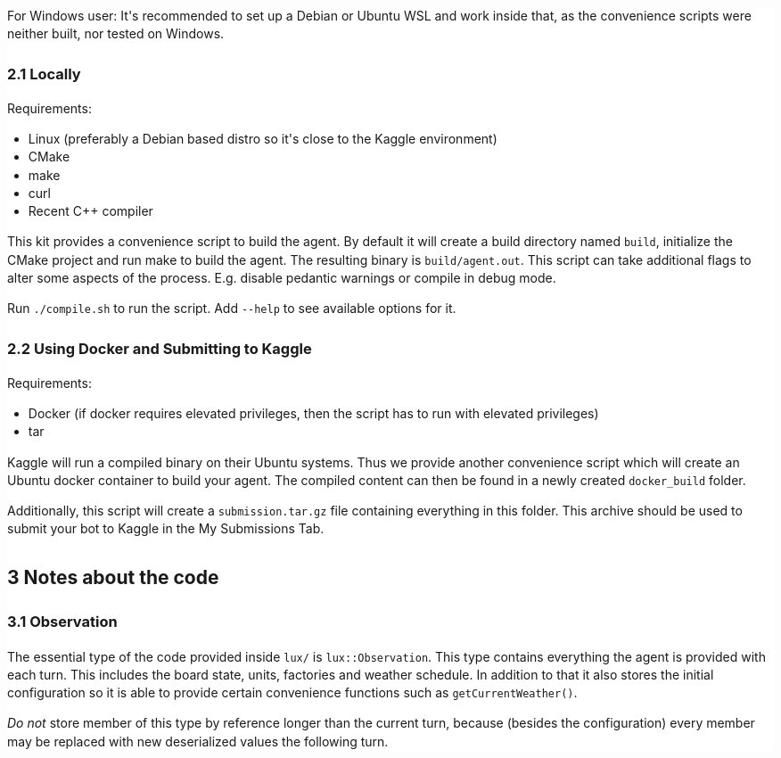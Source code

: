 For Windows user: It's recommended to set up a Debian or Ubuntu WSL and work inside that, as the convenience
scripts were neither built, nor tested on Windows.

### 2.1 Locally

Requirements:  
- Linux (preferably a Debian based distro so it's close to the Kaggle environment)
- CMake
- make
- curl
- Recent C++ compiler

This kit provides a convenience script to build the agent. By default it will create a build directory named `build`,
initialize the CMake project and run make to build the agent. The resulting binary is `build/agent.out`. This script
can take additional flags to alter some aspects of the process. E.g. disable pedantic warnings or compile in debug mode.

Run `./compile.sh` to run the script. Add `--help` to see available options for it.

### 2.2 Using Docker and Submitting to Kaggle

Requirements:  
- Docker (if docker requires elevated privileges, then the script has to run with elevated privileges)
- tar

Kaggle will run a compiled binary on their Ubuntu systems. Thus we provide another convenience script which will
create an Ubuntu docker container to build your agent. The compiled content can then be found in a newly created
`docker_build` folder.

Additionally, this script will create a `submission.tar.gz` file containing everything in this folder. This archive
should be used to submit your bot to Kaggle in the My Submissions Tab.

## 3 Notes about the code

### 3.1 Observation

The essential type of the code provided inside `lux/` is `lux::Observation`. This type contains everything the agent is
provided with each turn. This includes the board state, units, factories and weather schedule. In addition to that
it also stores the initial configuration so it is able to provide certain convenience functions such as
`getCurrentWeather()`.

*Do not* store member of this type by reference longer than the current turn, because (besides the configuration)
every member may be replaced with new deserialized values the following turn.
